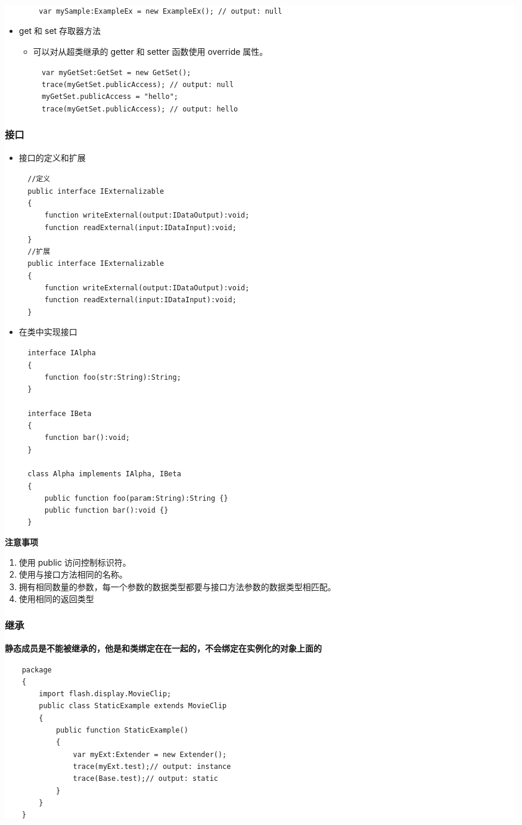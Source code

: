             var mySample:ExampleEx = new ExampleEx(); // output: null
* get 和 set 存取器方法
    * 可以对从超类继承的 getter 和 setter 函数使用 override 属性。
            
            var myGetSet:GetSet = new GetSet(); 
            trace(myGetSet.publicAccess); // output: null 
            myGetSet.publicAccess = "hello"; 
            trace(myGetSet.publicAccess); // output: hello
### 接口
* 接口的定义和扩展

        //定义
        public interface IExternalizable 
        { 
            function writeExternal(output:IDataOutput):void; 
            function readExternal(input:IDataInput):void; 
        }
        //扩展
        public interface IExternalizable 
        { 
            function writeExternal(output:IDataOutput):void; 
            function readExternal(input:IDataInput):void; 
        }
* 在类中实现接口


        interface IAlpha 
        { 
            function foo(str:String):String; 
        } 
        
        interface IBeta 
        { 
            function bar():void; 
        } 
        
        class Alpha implements IAlpha, IBeta 
        { 
            public function foo(param:String):String {} 
            public function bar():void {} 
        }
**注意事项**
1. 使用 public 访问控制标识符。
2. 使用与接口方法相同的名称。
3. 拥有相同数量的参数，每一个参数的数据类型都要与接口方法参数的数据类型相匹配。
4. 使用相同的返回类型

### 继承
**静态成员是不能被继承的，他是和类绑定在在一起的，不会绑定在实例化的对象上面的**

        package 
        { 
            import flash.display.MovieClip; 
            public class StaticExample extends MovieClip 
            { 
                public function StaticExample() 
                { 
                    var myExt:Extender = new Extender(); 
                    trace(myExt.test);// output: instance 
                    trace(Base.test);// output: static
                } 
            } 
        } 
        